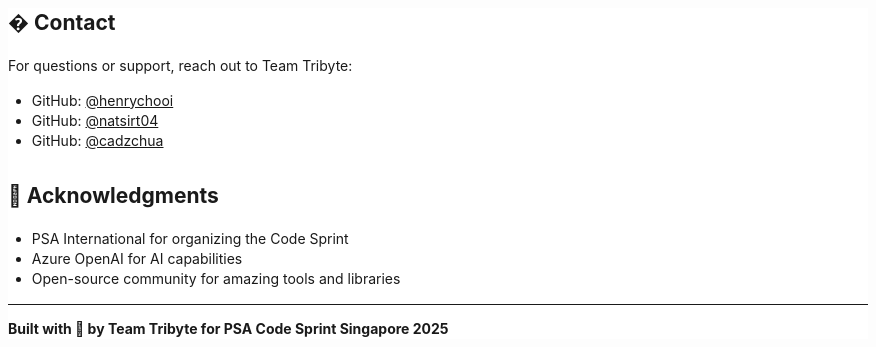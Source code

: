 ## � Contact

For questions or support, reach out to Team Tribyte:

- GitHub: [@henrychooi](https://github.com/henrychooi)
- GitHub: [@natsirt04](https://github.com/natsirt04)
- GitHub: [@cadzchua](https://github.com/cadzchua)

## 🙏 Acknowledgments

- PSA International for organizing the Code Sprint
- Azure OpenAI for AI capabilities
- Open-source community for amazing tools and libraries

---

**Built with 💙 by Team Tribyte for PSA Code Sprint Singapore 2025**
